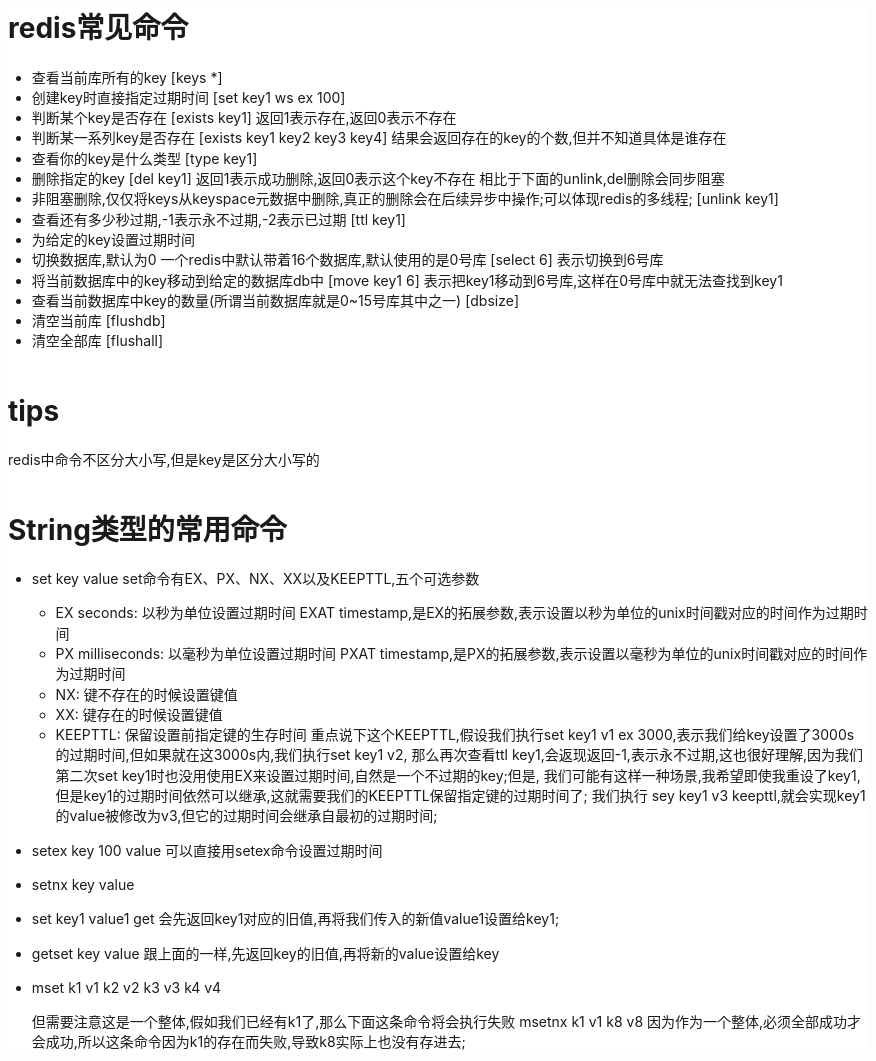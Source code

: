 # redis常见命令
  - 查看当前库所有的key  [keys *]
  - 创建key时直接指定过期时间 [set key1 ws ex 100]
  - 判断某个key是否存在 [exists key1]  返回1表示存在,返回0表示不存在
  - 判断某一系列key是否存在 [exists key1 key2 key3 key4] 结果会返回存在的key的个数,但并不知道具体是谁存在
  - 查看你的key是什么类型 [type key1]
  - 删除指定的key [del key1] 返回1表示成功删除,返回0表示这个key不存在 相比于下面的unlink,del删除会同步阻塞
  - 非阻塞删除,仅仅将keys从keyspace元数据中删除,真正的删除会在后续异步中操作;可以体现redis的多线程;
    [unlink key1] 
  - 查看还有多少秒过期,-1表示永不过期,-2表示已过期 [ttl key1]
  - 为给定的key设置过期时间
  - 切换数据库,默认为0 一个redis中默认带着16个数据库,默认使用的是0号库
    [select 6] 表示切换到6号库
  - 将当前数据库中的key移动到给定的数据库db中  [move key1 6] 表示把key1移动到6号库,这样在0号库中就无法查找到key1
  - 查看当前数据库中key的数量(所谓当前数据库就是0~15号库其中之一)  [dbsize]
  - 清空当前库  [flushdb]
  - 清空全部库 [flushall]


# tips
  redis中命令不区分大小写,但是key是区分大小写的
  

# String类型的常用命令
  - set key value
    set命令有EX、PX、NX、XX以及KEEPTTL,五个可选参数
    - EX seconds: 以秒为单位设置过期时间  EXAT timestamp,是EX的拓展参数,表示设置以秒为单位的unix时间戳对应的时间作为过期时间
    - PX milliseconds: 以毫秒为单位设置过期时间  PXAT timestamp,是PX的拓展参数,表示设置以毫秒为单位的unix时间戳对应的时间作为过期时间
    - NX: 键不存在的时候设置键值
    - XX: 键存在的时候设置键值
    - KEEPTTL: 保留设置前指定键的生存时间
        重点说下这个KEEPTTL,假设我们执行set key1 v1 ex 3000,表示我们给key设置了3000s的过期时间,但如果就在这3000s内,我们执行set key1 v2,
      那么再次查看ttl key1,会返现返回-1,表示永不过期,这也很好理解,因为我们第二次set key1时也没用使用EX来设置过期时间,自然是一个不过期的key;但是,
      我们可能有这样一种场景,我希望即使我重设了key1,但是key1的过期时间依然可以继承,这就需要我们的KEEPTTL保留指定键的过期时间了;
        我们执行 sey key1 v3 keepttl,就会实现key1的value被修改为v3,但它的过期时间会继承自最初的过期时间;
  
  - setex key 100 value  可以直接用setex命令设置过期时间
  - setnx key value
 
  - set key1 value1 get
    会先返回key1对应的旧值,再将我们传入的新值value1设置给key1;
  - getset key value
    跟上面的一样,先返回key的旧值,再将新的value设置给key

  - mset k1 v1 k2 v2 k3 v3 k4 v4

    但需要注意这是一个整体,假如我们已经有k1了,那么下面这条命令将会执行失败
    msetnx k1 v1 k8 v8
    因为作为一个整体,必须全部成功才会成功,所以这条命令因为k1的存在而失败,导致k8实际上也没有存进去;
